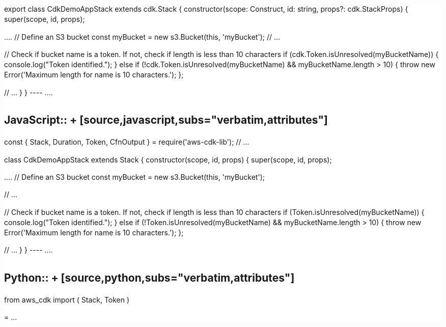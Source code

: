 export class CdkDemoAppStack extends cdk.Stack {
  constructor(scope: Construct, id: string, props?: cdk.StackProps) {
    super(scope, id, props);

....
// Define an S3 bucket
const myBucket = new s3.Bucket(this, 'myBucket');
// ...

// Check if bucket name is a token. If not, check if length is less than 10 characters
if (cdk.Token.isUnresolved(myBucketName)) {
  console.log("Token identified.");
} else if (!cdk.Token.isUnresolved(myBucketName) && myBucketName.length > 10) {
  throw new Error('Maximum length for name is 10 characters.');
};

// ...   } } ----
....

JavaScript::
+
[source,javascript,subs="verbatim,attributes"]
---
const { Stack, Duration, Token, CfnOutput } = require('aws-cdk-lib');
// ...

class CdkDemoAppStack extends Stack {
  constructor(scope, id, props) {
    super(scope, id, props);

....
// Define an S3 bucket
const myBucket = new s3.Bucket(this, 'myBucket');

// ...

// Check if bucket name is a token. If not, check if length is less than 10 characters
if (Token.isUnresolved(myBucketName)) {
  console.log("Token identified.");
} else if (!Token.isUnresolved(myBucketName) && myBucketName.length > 10) {
  throw new Error('Maximum length for name is 10 characters.');
};

// ...   } } ----
....

Python::
+
[source,python,subs="verbatim,attributes"]
---
from aws_cdk import (
    Stack,
    Token
)

= ...
